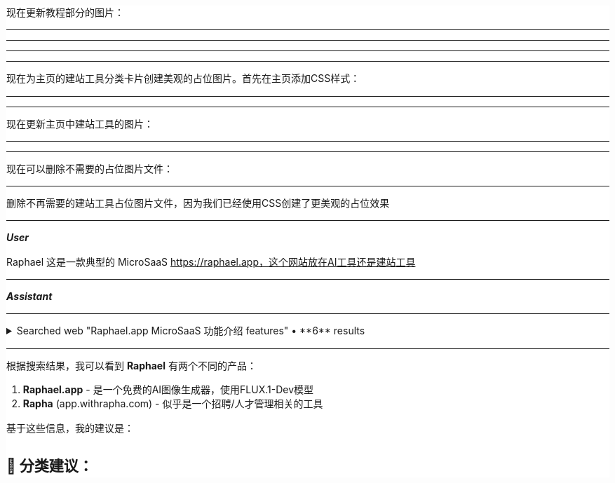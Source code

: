 现在更新教程部分的图片：

---



---



---



---

现在为主页的建站工具分类卡片创建美观的占位图片。首先在主页添加CSS样式：

---



---

现在更新主页中建站工具的图片：

---



---

现在可以删除不需要的占位图片文件：

---

删除不再需要的建站工具占位图片文件，因为我们已经使用CSS创建了更美观的占位效果

---

_**User**_

Raphael 这是一款典型的 MicroSaaS https://raphael.app，这个网站放在AI工具还是建站工具

---

_**Assistant**_



---

<details><summary>Searched web "Raphael.app MicroSaaS 功能介绍 features" • **6** results</summary></details>

---

根据搜索结果，我可以看到 **Raphael** 有两个不同的产品：

1. **Raphael.app** - 是一个免费的AI图像生成器，使用FLUX.1-Dev模型
2. **Rapha** (app.withrapha.com) - 似乎是一个招聘/人才管理相关的工具

基于这些信息，我的建议是：

## 🤔 分类建议：
